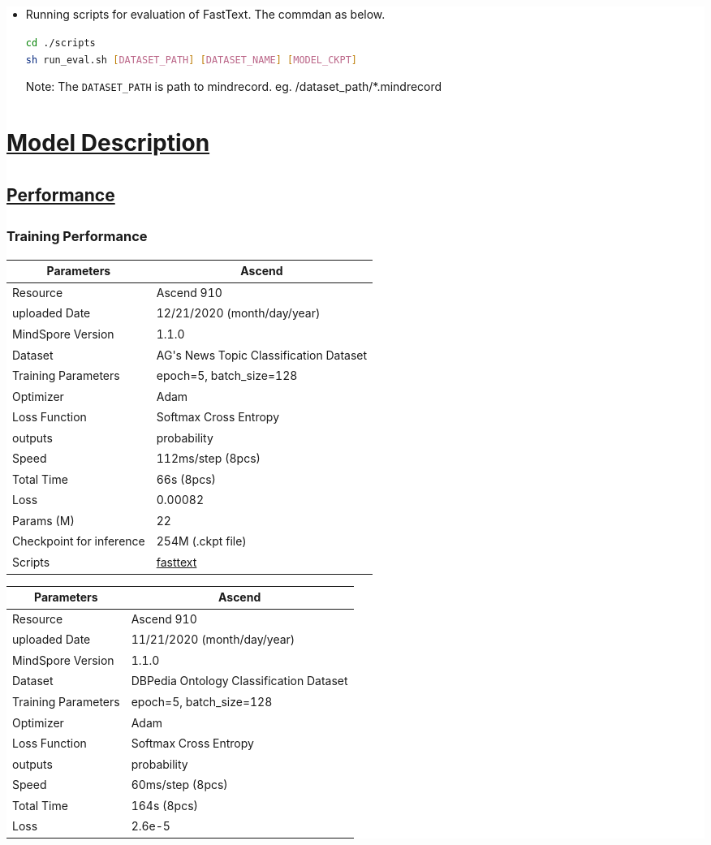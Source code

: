 - Running scripts for evaluation of FastText. The commdan as below.

    ``` bash
    cd ./scripts
    sh run_eval.sh [DATASET_PATH] [DATASET_NAME] [MODEL_CKPT]
    ```

  Note: The `DATASET_PATH` is path to mindrecord. eg. /dataset_path/*.mindrecord

# [Model Description](#content)

## [Performance](#content)

### Training Performance

| Parameters                 | Ascend                                                         |
| -------------------------- | -------------------------------------------------------------- |
| Resource                   | Ascend 910                                                     |
| uploaded Date              | 12/21/2020 (month/day/year)                                    |
| MindSpore Version          | 1.1.0                                                          |
| Dataset                    | AG's News Topic Classification Dataset                                |
| Training Parameters        | epoch=5, batch_size=128                                        |
| Optimizer                  | Adam                                                           |
| Loss Function              | Softmax Cross Entropy                                          |
| outputs                    | probability                                                    |
| Speed                      | 112ms/step (8pcs)                                              |
| Total Time                 | 66s (8pcs)                                                   |
| Loss                       | 0.00082                                                          |
| Params (M)                 | 22                                                            |
| Checkpoint for inference   | 254M (.ckpt file)                                              |
| Scripts                    | [fasttext](https://gitee.com/mindspore/mindspore/tree/master/model_zoo/official/nlp/fasttext) |

| Parameters                 | Ascend                                                         |
| -------------------------- | -------------------------------------------------------------- |
| Resource                   | Ascend 910                                                     |
| uploaded Date              | 11/21/2020 (month/day/year)                                    |
| MindSpore Version          | 1.1.0                                                          |
| Dataset                    | DBPedia Ontology Classification Dataset                                |
| Training Parameters        | epoch=5, batch_size=128                                        |
| Optimizer                  | Adam                                                           |
| Loss Function              | Softmax Cross Entropy                                          |
| outputs                    | probability                                                    |
| Speed                      | 60ms/step (8pcs)                                              |
| Total Time                 | 164s (8pcs)                                                   |
| Loss                       | 2.6e-5                                                          |